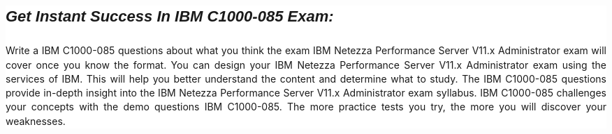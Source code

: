 <h5 style="text-align: justify;"><span style="font-family:Tahoma,Geneva,sans-serif;"><span style="font-size:22px;"><strong>Get Instant Success In IBM C1000-085 Exam: </strong></span></span></h5>

<p style="text-align: justify;">Write a IBM C1000-085 questions about what you think the exam IBM Netezza Performance Server V11.x Administrator exam will cover once you know the format. You can design your IBM Netezza Performance Server V11.x Administrator exam using the services of IBM. This will help you better understand the content and determine what to study. The IBM C1000-085 questions provide in-depth insight into the IBM Netezza Performance Server V11.x Administrator exam syllabus. IBM C1000-085 challenges your concepts with the demo questions IBM C1000-085. The more practice tests you try, the more you will discover your weaknesses.</p>
